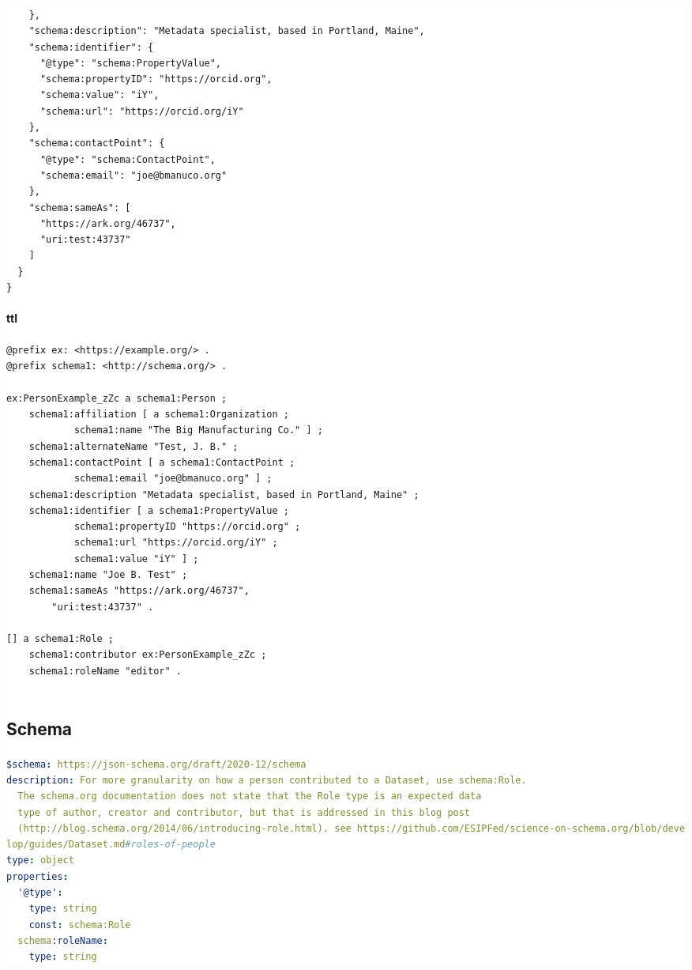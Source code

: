 ```jsonld
    },
    "schema:description": "Metadata specialist, based in Portland, Maine",
    "schema:identifier": {
      "@type": "schema:PropertyValue",
      "schema:propertyID": "https://orcid.org",
      "schema:value": "iY",
      "schema:url": "https://orcid.org/iY"
    },
    "schema:contactPoint": {
      "@type": "schema:ContactPoint",
      "schema:email": "joe@bmanuco.org"
    },
    "schema:sameAs": [
      "https://ark.org/46737",
      "uri:test:43737"
    ]
  }
}
```

#### ttl
```ttl
@prefix ex: <https://example.org/> .
@prefix schema1: <http://schema.org/> .

ex:PersonExample_zZc a schema1:Person ;
    schema1:affiliation [ a schema1:Organization ;
            schema1:name "The Big Manufacturing Co." ] ;
    schema1:alternateName "Test, J. B." ;
    schema1:contactPoint [ a schema1:ContactPoint ;
            schema1:email "joe@bmanuco.org" ] ;
    schema1:description "Metadata specialist, based in Portland, Maine" ;
    schema1:identifier [ a schema1:PropertyValue ;
            schema1:propertyID "https://orcid.org" ;
            schema1:url "https://orcid.org/iY" ;
            schema1:value "iY" ] ;
    schema1:name "Joe B. Test" ;
    schema1:sameAs "https://ark.org/46737",
        "uri:test:43737" .

[] a schema1:Role ;
    schema1:contributor ex:PersonExample_zZc ;
    schema1:roleName "editor" .


```

## Schema

```yaml
$schema: https://json-schema.org/draft/2020-12/schema
description: For more granularity on how a person contributed to a Dataset, use schema:Role.
  The schema.org documentation does not state that the Role type is an expected data
  type of author, creator and contributor, but that is addressed in this blog post
  (http://blog.schema.org/2014/06/introducing-role.html). see https://github.com/ESIPFed/science-on-schema.org/blob/develop/guides/Dataset.md#roles-of-people
type: object
properties:
  '@type':
    type: string
    const: schema:Role
  schema:roleName:
    type: string
```